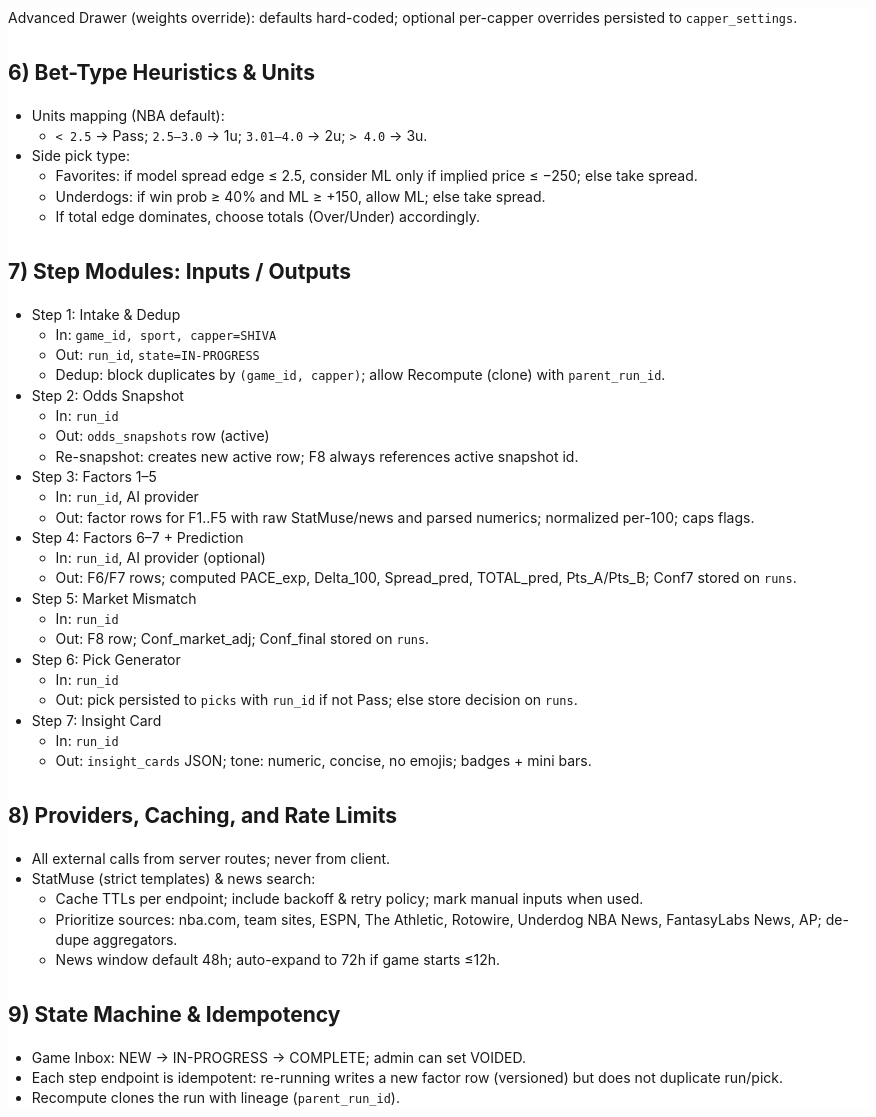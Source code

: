 
Advanced Drawer (weights override): defaults hard-coded; optional per-capper overrides persisted to `capper_settings`.

## 6) Bet-Type Heuristics & Units
- Units mapping (NBA default):
  - `< 2.5` → Pass; `2.5–3.0` → 1u; `3.01–4.0` → 2u; `> 4.0` → 3u.
- Side pick type:
  - Favorites: if model spread edge ≤ 2.5, consider ML only if implied price ≤ −250; else take spread.
  - Underdogs: if win prob ≥ 40% and ML ≥ +150, allow ML; else take spread.
  - If total edge dominates, choose totals (Over/Under) accordingly.

## 7) Step Modules: Inputs / Outputs
- Step 1: Intake & Dedup
  - In: `game_id, sport, capper=SHIVA`
  - Out: `run_id`, `state=IN-PROGRESS`
  - Dedup: block duplicates by `(game_id, capper)`; allow Recompute (clone) with `parent_run_id`.
- Step 2: Odds Snapshot
  - In: `run_id`
  - Out: `odds_snapshots` row (active)
  - Re-snapshot: creates new active row; F8 always references active snapshot id.
- Step 3: Factors 1–5
  - In: `run_id`, AI provider
  - Out: factor rows for F1..F5 with raw StatMuse/news and parsed numerics; normalized per-100; caps flags.
- Step 4: Factors 6–7 + Prediction
  - In: `run_id`, AI provider (optional)
  - Out: F6/F7 rows; computed PACE_exp, Delta_100, Spread_pred, TOTAL_pred, Pts_A/Pts_B; Conf7 stored on `runs`.
- Step 5: Market Mismatch
  - In: `run_id`
  - Out: F8 row; Conf_market_adj; Conf_final stored on `runs`.
- Step 6: Pick Generator
  - In: `run_id`
  - Out: pick persisted to `picks` with `run_id` if not Pass; else store decision on `runs`.
- Step 7: Insight Card
  - In: `run_id`
  - Out: `insight_cards` JSON; tone: numeric, concise, no emojis; badges + mini bars.

## 8) Providers, Caching, and Rate Limits
- All external calls from server routes; never from client.
- StatMuse (strict templates) & news search:
  - Cache TTLs per endpoint; include backoff & retry policy; mark manual inputs when used.
  - Prioritize sources: nba.com, team sites, ESPN, The Athletic, Rotowire, Underdog NBA News, FantasyLabs News, AP; de-dupe aggregators.
  - News window default 48h; auto-expand to 72h if game starts ≤12h.

## 9) State Machine & Idempotency
- Game Inbox: NEW → IN-PROGRESS → COMPLETE; admin can set VOIDED.
- Each step endpoint is idempotent: re-running writes a new factor row (versioned) but does not duplicate run/pick.
- Recompute clones the run with lineage (`parent_run_id`).
